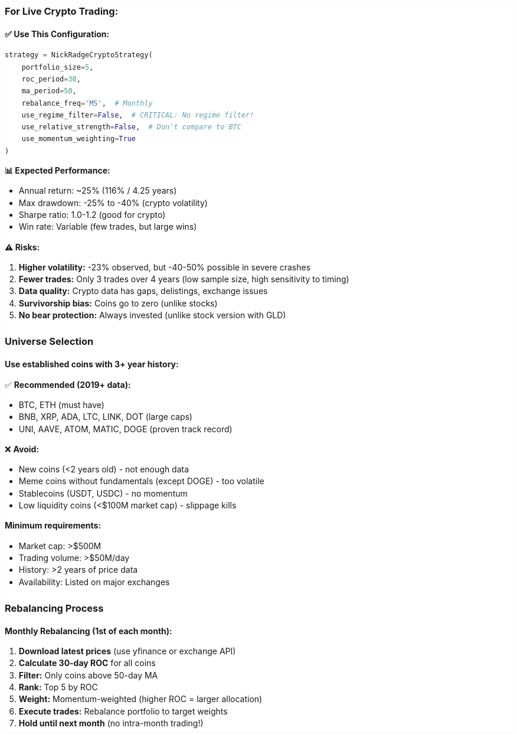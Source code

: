 ### For Live Crypto Trading:

**✅ Use This Configuration:**
```python
strategy = NickRadgeCryptoStrategy(
    portfolio_size=5,
    roc_period=30,
    ma_period=50,
    rebalance_freq='MS',  # Monthly
    use_regime_filter=False,  # CRITICAL: No regime filter!
    use_relative_strength=False,  # Don't compare to BTC
    use_momentum_weighting=True
)
```

**📊 Expected Performance:**
- Annual return: ~25% (116% / 4.25 years)
- Max drawdown: -25% to -40% (crypto volatility)
- Sharpe ratio: 1.0-1.2 (good for crypto)
- Win rate: Variable (few trades, but large wins)

**⚠️ Risks:**
1. **Higher volatility:** -23% observed, but -40-50% possible in severe crashes
2. **Fewer trades:** Only 3 trades over 4 years (low sample size, high sensitivity to timing)
3. **Data quality:** Crypto data has gaps, delistings, exchange issues
4. **Survivorship bias:** Coins go to zero (unlike stocks)
5. **No bear protection:** Always invested (unlike stock version with GLD)

### Universe Selection

**Use established coins with 3+ year history:**

✅ **Recommended (2019+ data):**
- BTC, ETH (must have)
- BNB, XRP, ADA, LTC, LINK, DOT (large caps)
- UNI, AAVE, ATOM, MATIC, DOGE (proven track record)

❌ **Avoid:**
- New coins (<2 years old) - not enough data
- Meme coins without fundamentals (except DOGE) - too volatile
- Stablecoins (USDT, USDC) - no momentum
- Low liquidity coins (<$100M market cap) - slippage kills

**Minimum requirements:**
- Market cap: >$500M
- Trading volume: >$50M/day
- History: >2 years of price data
- Availability: Listed on major exchanges

### Rebalancing Process

**Monthly Rebalancing (1st of each month):**

1. **Download latest prices** (use yfinance or exchange API)
2. **Calculate 30-day ROC** for all coins
3. **Filter:** Only coins above 50-day MA
4. **Rank:** Top 5 by ROC
5. **Weight:** Momentum-weighted (higher ROC = larger allocation)
6. **Execute trades:** Rebalance portfolio to target weights
7. **Hold until next month** (no intra-month trading!)
